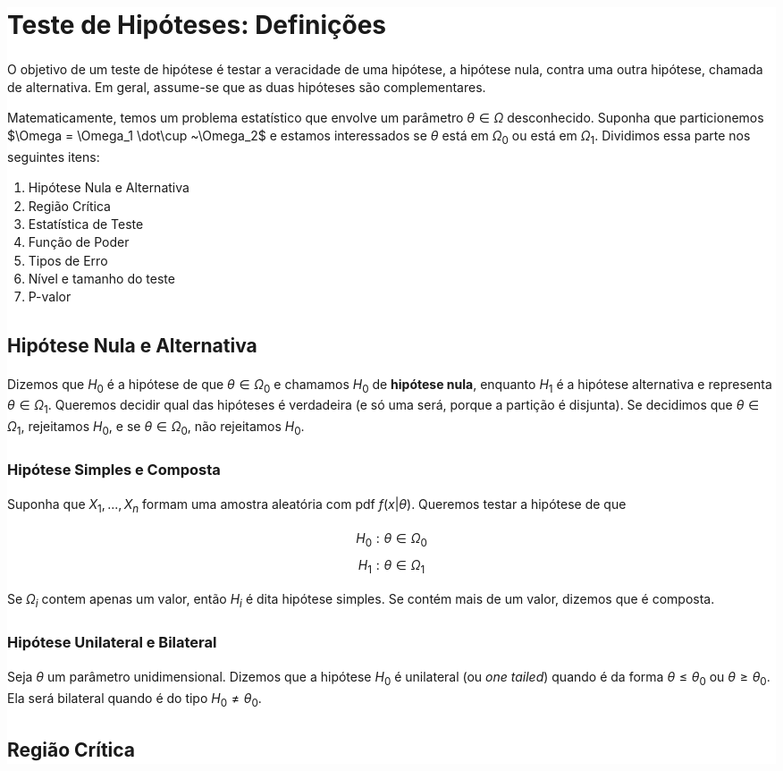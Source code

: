 # Teste de Hipóteses: Definições

O objetivo de um teste de hipótese é testar a veracidade de uma hipótese, a hipótese nula, contra uma outra hipótese, chamada de alternativa. 
Em geral, assume-se que as duas hipóteses são complementares.

Matematicamente, temos um problema estatístico que envolve um parâmetro $\theta \in \Omega$ desconhecido. 
Suponha que particionemos $\Omega = \Omega_1 \dot\cup ~\Omega_2$ e estamos interessados se $\theta$ está em $\Omega_0$ ou está em $\Omega_1$. 
Dividimos essa parte nos seguintes itens:

1. Hipótese Nula e Alternativa 
2. Região Crítica 
3. Estatística de Teste
4. Função de Poder
5. Tipos de Erro 
6. Nível e tamanho do teste
7. P-valor

## Hipótese Nula e Alternativa 

Dizemos que $H_0$ é a hipótese de que $\theta \in \Omega_0$ e chamamos $H_0$ de **hipótese nula**, enquanto $H_1$ é a hipótese alternativa e representa $\theta \in \Omega_1$. 
Queremos decidir qual das hipóteses é verdadeira (e só uma será, porque a partição é disjunta). 
Se decidimos que $\theta \in \Omega_1$, rejeitamos $H_0$, e se $\theta \in \Omega_0$, não rejeitamos $H_0$. 

### Hipótese Simples e Composta 

Suponha que $X_1, ..., X_n$ formam uma amostra aleatória com pdf $f(x|\theta)$. 
Queremos testar a hipótese de que 

$$
H_0: \theta \in \Omega_0
$$
$$
H_1: \theta \in \Omega_1
$$

Se $\Omega_i$ contem apenas um valor, então $H_i$ é dita hipótese simples.
Se contém mais de um valor, dizemos que é composta. 

### Hipótese Unilateral e Bilateral 

Seja $\theta$ um parâmetro unidimensional. 
Dizemos que a hipótese $H_0$ é unilateral (ou *one tailed*) quando é da forma $\theta \leq \theta_0$ ou $\theta \geq \theta_0$. 
Ela será bilateral quando é do tipo $H_0 \neq \theta_0$. 

## Região Crítica 
